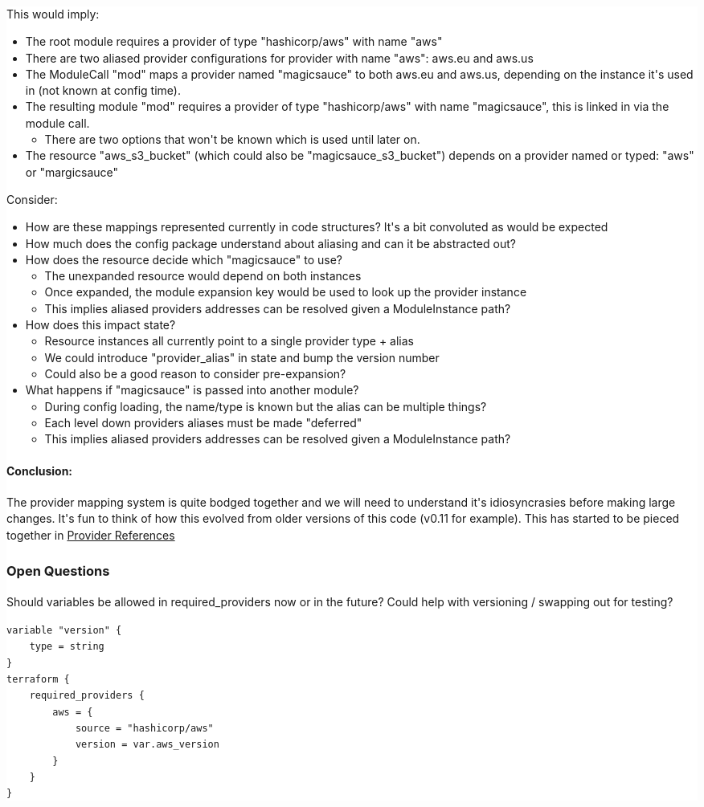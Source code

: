 This would imply:
* The root module requires a provider of type "hashicorp/aws" with name "aws"
* There are two aliased provider configurations for provider with name "aws": aws.eu and aws.us
* The ModuleCall "mod" maps a provider named "magicsauce" to both aws.eu and aws.us, depending on the instance it's used in (not known at config time).
* The resulting module "mod" requires a provider of type "hashicorp/aws" with name "magicsauce", this is linked in via the module call.
  - There are two options that won't be known which is used until later on.
* The resource "aws_s3_bucket" (which could also be "magicsauce_s3_bucket") depends on a provider named or typed: "aws" or "margicsauce"


Consider:
* How are these mappings represented currently in code structures? It's a bit convoluted as would be expected
* How much does the config package understand about aliasing and can it be abstracted out?
* How does the resource decide which "magicsauce" to use?
  - The unexpanded resource would depend on both instances
  - Once expanded, the module expansion key would be used to look up the provider instance
  - This implies aliased providers addresses can be resolved given a ModuleInstance path?
* How does this impact state?
  - Resource instances all currently point to a single provider type + alias
  - We could introduce "provider_alias" in state and bump the version number
  - Could also be a good reason to consider pre-expansion?
* What happens if "magicsauce" is passed into another module?
  - During config loading, the name/type is known but the alias can be multiple things?
  - Each level down providers aliases must be made "deferred"
  - This implies aliased providers addresses can be resolved given a ModuleInstance path?



#### Conclusion:

The provider mapping system is quite bodged together and we will need to understand it's idiosyncrasies before making large changes.  It's fun to think of how this evolved from older versions of this code (v0.11 for example).  This has started to be pieced together in [Provider References](./docs/provider-references.md)


### Open Questions

Should variables be allowed in required_providers now or in the future?  Could help with versioning / swapping out for testing?
```hcl
variable "version" {
    type = string
}
terraform {
    required_providers {
        aws = {
            source = "hashicorp/aws"
            version = var.aws_version
        }
    }
}
```
